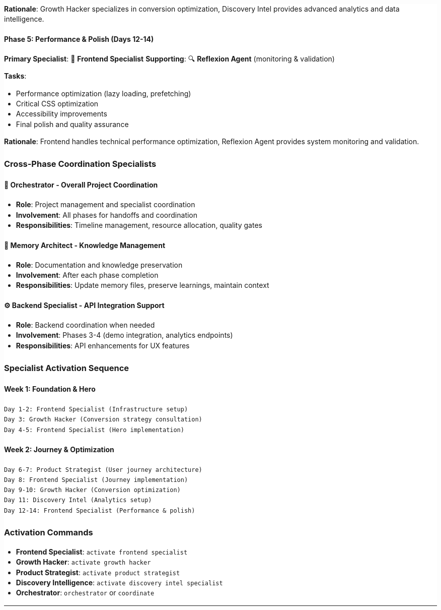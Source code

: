 **Rationale**: Growth Hacker specializes in conversion optimization, Discovery Intel provides advanced analytics and data intelligence.

#### **Phase 5: Performance & Polish** (Days 12-14)
**Primary Specialist**: 🎨 **Frontend Specialist**
**Supporting**: 🔍 **Reflexion Agent** (monitoring & validation)

**Tasks**:
- Performance optimization (lazy loading, prefetching)
- Critical CSS optimization
- Accessibility improvements
- Final polish and quality assurance

**Rationale**: Frontend handles technical performance optimization, Reflexion Agent provides system monitoring and validation.

### Cross-Phase Coordination Specialists

#### **🎯 Orchestrator** - Overall Project Coordination
- **Role**: Project management and specialist coordination
- **Involvement**: All phases for handoffs and coordination
- **Responsibilities**: Timeline management, resource allocation, quality gates

#### **🧠 Memory Architect** - Knowledge Management
- **Role**: Documentation and knowledge preservation
- **Involvement**: After each phase completion
- **Responsibilities**: Update memory files, preserve learnings, maintain context

#### **⚙️ Backend Specialist** - API Integration Support
- **Role**: Backend coordination when needed
- **Involvement**: Phases 3-4 (demo integration, analytics endpoints)
- **Responsibilities**: API enhancements for UX features

### Specialist Activation Sequence

#### **Week 1: Foundation & Hero**
```
Day 1-2: Frontend Specialist (Infrastructure setup)
Day 3: Growth Hacker (Conversion strategy consultation) 
Day 4-5: Frontend Specialist (Hero implementation)
```

#### **Week 2: Journey & Optimization**
```
Day 6-7: Product Strategist (User journey architecture)
Day 8: Frontend Specialist (Journey implementation)
Day 9-10: Growth Hacker (Conversion optimization)
Day 11: Discovery Intel (Analytics setup)
Day 12-14: Frontend Specialist (Performance & polish)
```

### Activation Commands
- **Frontend Specialist**: `activate frontend specialist`
- **Growth Hacker**: `activate growth hacker`
- **Product Strategist**: `activate product strategist`
- **Discovery Intelligence**: `activate discovery intel specialist`
- **Orchestrator**: `orchestrator` or `coordinate`

---